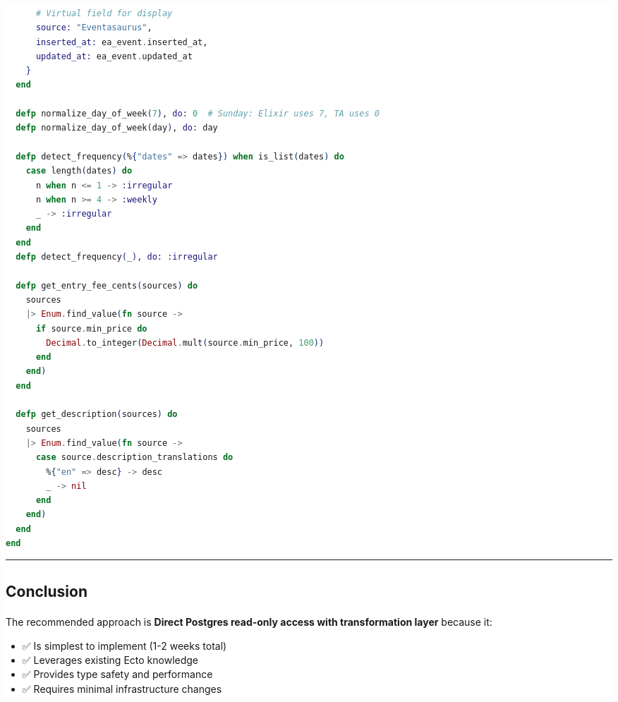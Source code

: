 ```elixir
      # Virtual field for display
      source: "Eventasaurus",
      inserted_at: ea_event.inserted_at,
      updated_at: ea_event.updated_at
    }
  end

  defp normalize_day_of_week(7), do: 0  # Sunday: Elixir uses 7, TA uses 0
  defp normalize_day_of_week(day), do: day

  defp detect_frequency(%{"dates" => dates}) when is_list(dates) do
    case length(dates) do
      n when n <= 1 -> :irregular
      n when n >= 4 -> :weekly
      _ -> :irregular
    end
  end
  defp detect_frequency(_), do: :irregular

  defp get_entry_fee_cents(sources) do
    sources
    |> Enum.find_value(fn source ->
      if source.min_price do
        Decimal.to_integer(Decimal.mult(source.min_price, 100))
      end
    end)
  end

  defp get_description(sources) do
    sources
    |> Enum.find_value(fn source ->
      case source.description_translations do
        %{"en" => desc} -> desc
        _ -> nil
      end
    end)
  end
end
```

---

## Conclusion

The recommended approach is **Direct Postgres read-only access with transformation layer** because it:
- ✅ Is simplest to implement (1-2 weeks total)
- ✅ Leverages existing Ecto knowledge
- ✅ Provides type safety and performance
- ✅ Requires minimal infrastructure changes
